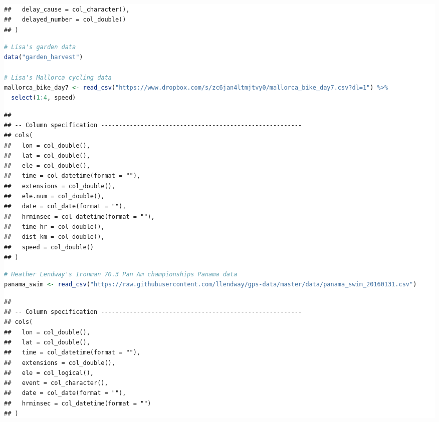 ```
##   delay_cause = col_character(),
##   delayed_number = col_double()
## )
```

```r
# Lisa's garden data
data("garden_harvest")

# Lisa's Mallorca cycling data
mallorca_bike_day7 <- read_csv("https://www.dropbox.com/s/zc6jan4ltmjtvy0/mallorca_bike_day7.csv?dl=1") %>% 
  select(1:4, speed)
```

```
## 
## -- Column specification --------------------------------------------------------
## cols(
##   lon = col_double(),
##   lat = col_double(),
##   ele = col_double(),
##   time = col_datetime(format = ""),
##   extensions = col_double(),
##   ele.num = col_double(),
##   date = col_date(format = ""),
##   hrminsec = col_datetime(format = ""),
##   time_hr = col_double(),
##   dist_km = col_double(),
##   speed = col_double()
## )
```

```r
# Heather Lendway's Ironman 70.3 Pan Am championships Panama data
panama_swim <- read_csv("https://raw.githubusercontent.com/llendway/gps-data/master/data/panama_swim_20160131.csv")
```

```
## 
## -- Column specification --------------------------------------------------------
## cols(
##   lon = col_double(),
##   lat = col_double(),
##   time = col_datetime(format = ""),
##   extensions = col_double(),
##   ele = col_logical(),
##   event = col_character(),
##   date = col_date(format = ""),
##   hrminsec = col_datetime(format = "")
## )
```
